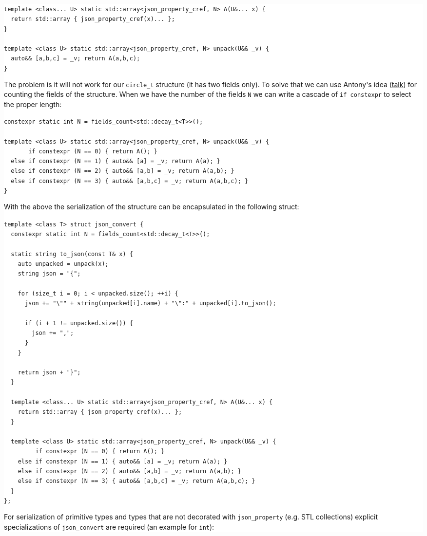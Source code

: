     template <class... U> static std::array<json_property_cref, N> A(U&... x) {
      return std::array { json_property_cref(x)... };
    }

    template <class U> static std::array<json_property_cref, N> unpack(U&& _v) {
      auto&& [a,b,c] = _v; return A(a,b,c);
    }

The problem is it will not work for our `circle_t` structure (it has two fields only). To solve that we can use Antony's idea ([talk](https://www.youtube.com/watch?v=abdeAew3gmQ)) for counting the fields of the structure. When we have the number of the fields `N` we can write a cascade of `if constexpr` to select the proper length:

    constexpr static int N = fields_count<std::decay_t<T>>();

    template <class U> static std::array<json_property_cref, N> unpack(U&& _v) {
           if constexpr (N == 0) { return A(); }
      else if constexpr (N == 1) { auto&& [a] = _v; return A(a); }
      else if constexpr (N == 2) { auto&& [a,b] = _v; return A(a,b); }
      else if constexpr (N == 3) { auto&& [a,b,c] = _v; return A(a,b,c); }
    }

With the above the serialization of the structure can be encapsulated in the following struct:

    template <class T> struct json_convert {
      constexpr static int N = fields_count<std::decay_t<T>>();

      static string to_json(const T& x) {
        auto unpacked = unpack(x);
        string json = "{";

        for (size_t i = 0; i < unpacked.size(); ++i) {
          json += "\"" + string(unpacked[i].name) + "\":" + unpacked[i].to_json();

          if (i + 1 != unpacked.size()) {
            json += ",";
          }
        }

        return json + "}";
      }

      template <class... U> static std::array<json_property_cref, N> A(U&... x) {
        return std::array { json_property_cref(x)... };
      }

      template <class U> static std::array<json_property_cref, N> unpack(U&& _v) {
             if constexpr (N == 0) { return A(); }
        else if constexpr (N == 1) { auto&& [a] = _v; return A(a); }
        else if constexpr (N == 2) { auto&& [a,b] = _v; return A(a,b); }
        else if constexpr (N == 3) { auto&& [a,b,c] = _v; return A(a,b,c); }
      }
    };

For serialization of primitive types and types that are not decorated with `json_property` (e.g. STL collections) explicit specializations of `json_convert` are required (an example for `int`):
